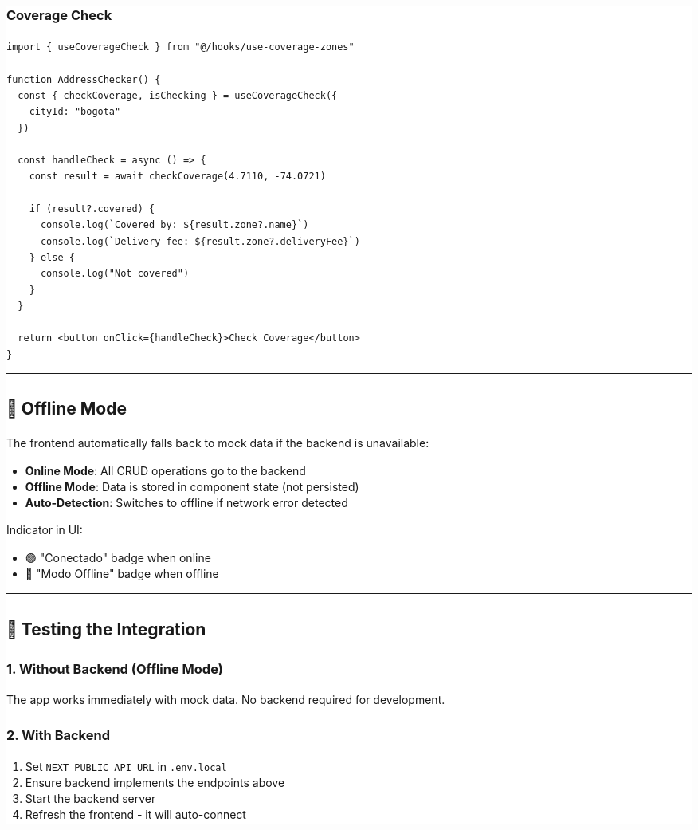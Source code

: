 ```tsx
```

### Coverage Check

```tsx
import { useCoverageCheck } from "@/hooks/use-coverage-zones"

function AddressChecker() {
  const { checkCoverage, isChecking } = useCoverageCheck({
    cityId: "bogota"
  })

  const handleCheck = async () => {
    const result = await checkCoverage(4.7110, -74.0721)

    if (result?.covered) {
      console.log(`Covered by: ${result.zone?.name}`)
      console.log(`Delivery fee: ${result.zone?.deliveryFee}`)
    } else {
      console.log("Not covered")
    }
  }

  return <button onClick={handleCheck}>Check Coverage</button>
}
```

---

## 🔄 Offline Mode

The frontend automatically falls back to mock data if the backend is unavailable:

- **Online Mode**: All CRUD operations go to the backend
- **Offline Mode**: Data is stored in component state (not persisted)
- **Auto-Detection**: Switches to offline if network error detected

Indicator in UI:
- 🟢 "Conectado" badge when online
- 🔴 "Modo Offline" badge when offline

---

## 🧪 Testing the Integration

### 1. Without Backend (Offline Mode)

The app works immediately with mock data. No backend required for development.

### 2. With Backend

1. Set `NEXT_PUBLIC_API_URL` in `.env.local`
2. Ensure backend implements the endpoints above
3. Start the backend server
4. Refresh the frontend - it will auto-connect
